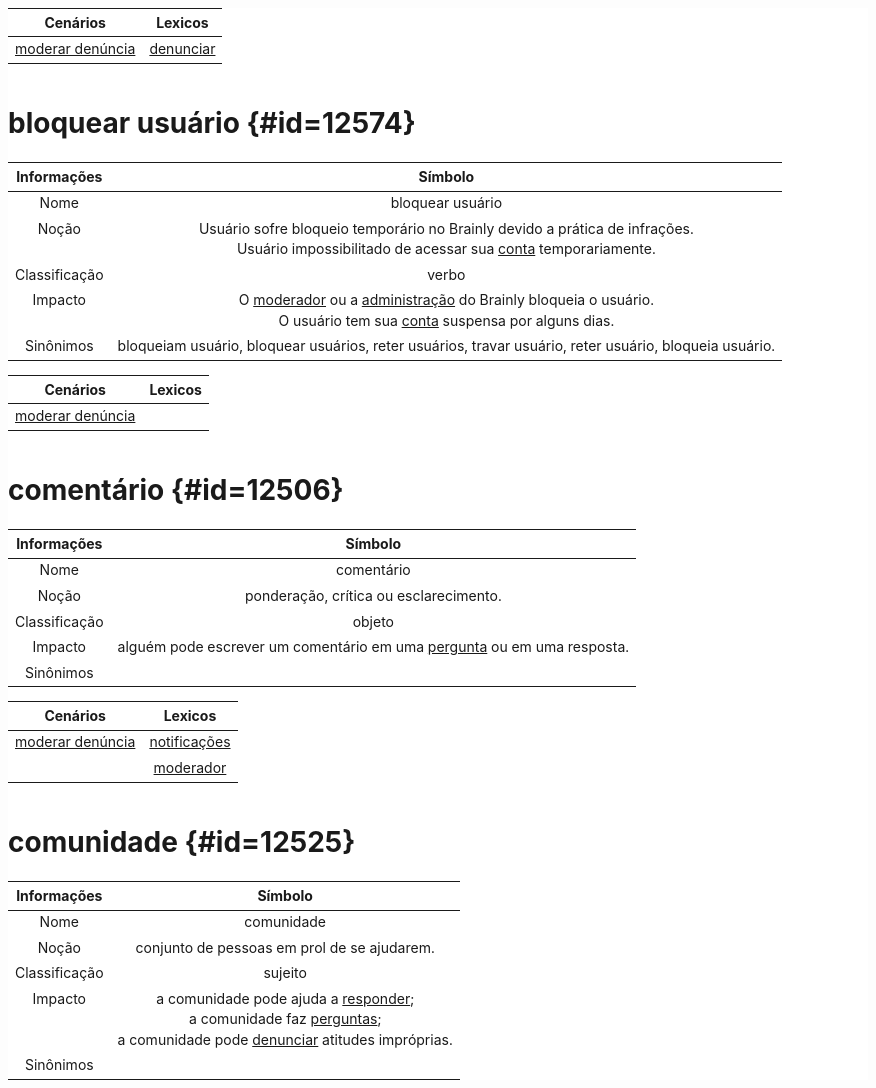 
|    Cenários   | Lexicos |
|:-------------:|:-------:|
| [moderar denúncia](#id=3030) | [denunciar](#id=12533) |



# bloquear usuário {#id=12574}

|  Informações  | Símbolo |
|:-------------:|:-------:|
|      Nome     |    bloquear usuário   |
|      Noção    |    Usuário sofre bloqueio temporário no Brainly devido a prática de infrações.</br>Usuário impossibilitado de acessar sua [conta](#id=12532) temporariamente.   |
| Classificação |    verbo   |
|    Impacto    |    O [moderador](#id=12528) ou a [administração](#id=12529) do Brainly bloqueia o usuário.</br>O usuário tem sua [conta](#id=12532) suspensa por alguns dias.   |
|    Sinônimos  |    bloqueiam usuário, bloquear usuários, reter usuários, travar usuário, reter usuário, bloqueia usuário.   |


|    Cenários   | Lexicos |
|:-------------:|:-------:|
| [moderar denúncia](#id=3030) |   |



# comentário {#id=12506}

|  Informações  | Símbolo |
|:-------------:|:-------:|
|      Nome     |    comentário   |
|      Noção    |    ponderação, crítica ou esclarecimento.   |
| Classificação |    objeto   |
|    Impacto    |    alguém pode escrever um comentário em uma [pergunta](#id=12494) ou em uma resposta.   |
|    Sinônimos  |       |


|    Cenários   | Lexicos |
|:-------------:|:-------:|
| [moderar denúncia](#id=3030) | [notificações](#id=12509) |
|   | [moderador](#id=12528) |



# comunidade {#id=12525}

|  Informações  | Símbolo |
|:-------------:|:-------:|
|      Nome     |    comunidade   |
|      Noção    |    conjunto de pessoas em prol de se ajudarem.   |
| Classificação |    sujeito   |
|    Impacto    |    a comunidade pode ajuda a [responder](#id=12489);</br>a comunidade faz [perguntas](#id=12494);</br>a comunidade pode [denunciar](#id=12533) atitudes impróprias.   |
|    Sinônimos  |       |
